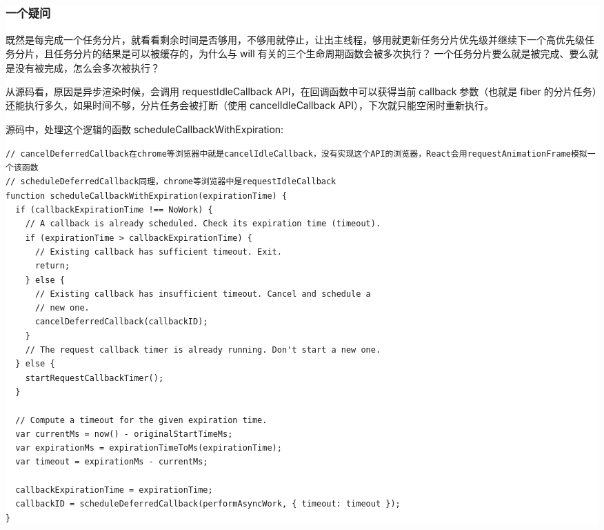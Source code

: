 ### 一个疑问

既然是每完成一个任务分片，就看看剩余时间是否够用，不够用就停止，让出主线程，够用就更新任务分片优先级并继续下一个高优先级任务分片，且任务分片的结果是可以被缓存的，为什么与 will 有关的三个生命周期函数会被多次执行？ 一个任务分片要么就是被完成、要么就是没有被完成，怎么会多次被执行？

从源码看，原因是异步渲染时候，会调用 requestIdleCallback API，在回调函数中可以获得当前 callback 参数（也就是 fiber 的分片任务）还能执行多久，如果时间不够，分片任务会被打断（使用 cancelIdleCallback API），下次就只能空闲时重新执行。

源码中，处理这个逻辑的函数 scheduleCallbackWithExpiration:

```
// cancelDeferredCallback在chrome等浏览器中就是cancelIdleCallback，没有实现这个API的浏览器，React会用requestAnimationFrame模拟一个该函数
// scheduleDeferredCallback同理，chrome等浏览器中是requestIdleCallback
function scheduleCallbackWithExpiration(expirationTime) {
  if (callbackExpirationTime !== NoWork) {
    // A callback is already scheduled. Check its expiration time (timeout).
    if (expirationTime > callbackExpirationTime) {
      // Existing callback has sufficient timeout. Exit.
      return;
    } else {
      // Existing callback has insufficient timeout. Cancel and schedule a
      // new one.
      cancelDeferredCallback(callbackID);
    }
    // The request callback timer is already running. Don't start a new one.
  } else {
    startRequestCallbackTimer();
  }

  // Compute a timeout for the given expiration time.
  var currentMs = now() - originalStartTimeMs;
  var expirationMs = expirationTimeToMs(expirationTime);
  var timeout = expirationMs - currentMs;

  callbackExpirationTime = expirationTime;
  callbackID = scheduleDeferredCallback(performAsyncWork, { timeout: timeout });
}
```
